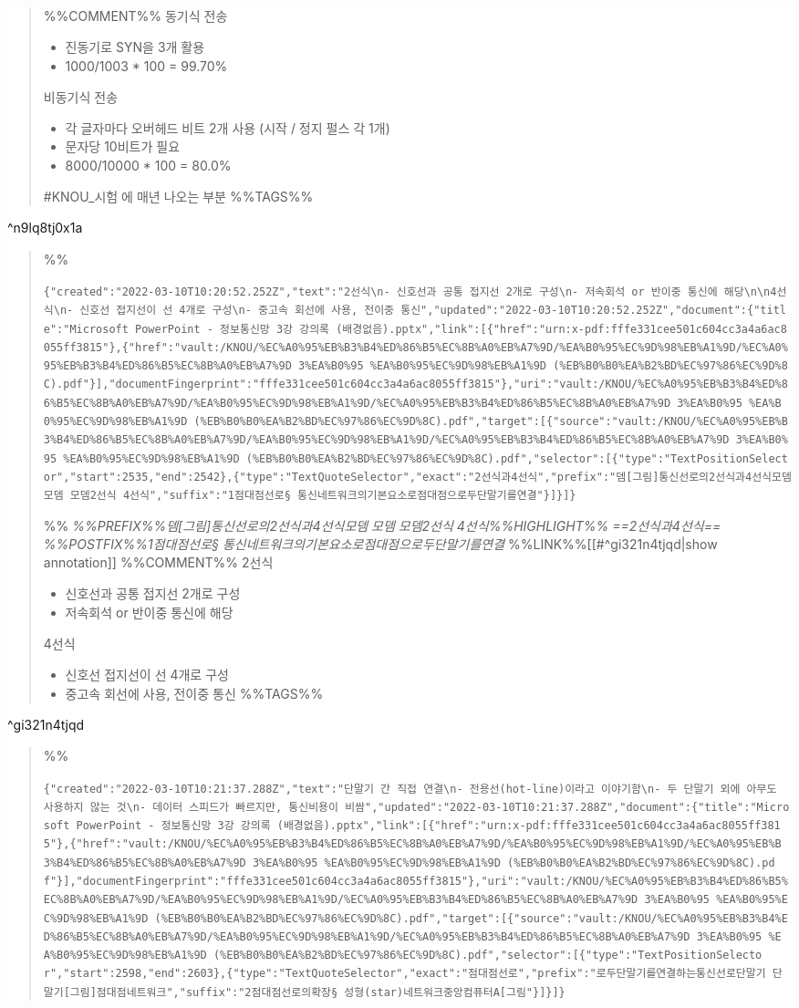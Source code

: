 >%%COMMENT%%
>동기식 전송
>- 진동기로 SYN을 3개 활용
>- 1000/1003 * 100 = 99.70%
>
>비동기식 전송
>- 각 글자마다 오버헤드 비트 2개 사용 (시작 / 정지 펄스 각 1개)
>- 문자당 10비트가 필요
>- 8000/10000 * 100 = 80.0%
>
>#KNOU_시험 에 매년 나오는 부분
>%%TAGS%%
>
^n9lq8tj0x1a


>%%
>```annotation-json
>{"created":"2022-03-10T10:20:52.252Z","text":"2선식\n- 신호선과 공통 접지선 2개로 구성\n- 저속회석 or 반이중 통신에 해당\n\n4선식\n- 신호선 접지선이 선 4개로 구성\n- 중고속 회선에 사용, 전이중 통신","updated":"2022-03-10T10:20:52.252Z","document":{"title":"Microsoft PowerPoint - 정보통신망 3강 강의록 (배경없음).pptx","link":[{"href":"urn:x-pdf:fffe331cee501c604cc3a4a6ac8055ff3815"},{"href":"vault:/KNOU/%EC%A0%95%EB%B3%B4%ED%86%B5%EC%8B%A0%EB%A7%9D/%EA%B0%95%EC%9D%98%EB%A1%9D/%EC%A0%95%EB%B3%B4%ED%86%B5%EC%8B%A0%EB%A7%9D 3%EA%B0%95 %EA%B0%95%EC%9D%98%EB%A1%9D (%EB%B0%B0%EA%B2%BD%EC%97%86%EC%9D%8C).pdf"}],"documentFingerprint":"fffe331cee501c604cc3a4a6ac8055ff3815"},"uri":"vault:/KNOU/%EC%A0%95%EB%B3%B4%ED%86%B5%EC%8B%A0%EB%A7%9D/%EA%B0%95%EC%9D%98%EB%A1%9D/%EC%A0%95%EB%B3%B4%ED%86%B5%EC%8B%A0%EB%A7%9D 3%EA%B0%95 %EA%B0%95%EC%9D%98%EB%A1%9D (%EB%B0%B0%EA%B2%BD%EC%97%86%EC%9D%8C).pdf","target":[{"source":"vault:/KNOU/%EC%A0%95%EB%B3%B4%ED%86%B5%EC%8B%A0%EB%A7%9D/%EA%B0%95%EC%9D%98%EB%A1%9D/%EC%A0%95%EB%B3%B4%ED%86%B5%EC%8B%A0%EB%A7%9D 3%EA%B0%95 %EA%B0%95%EC%9D%98%EB%A1%9D (%EB%B0%B0%EA%B2%BD%EC%97%86%EC%9D%8C).pdf","selector":[{"type":"TextPositionSelector","start":2535,"end":2542},{"type":"TextQuoteSelector","exact":"2선식과4선식","prefix":"뎀[그림]통신선로의2선식과4선식모뎀 모뎀 모뎀2선식 4선식","suffix":"1점대점선로§ 통신네트워크의기본요소로점대점으로두단말기를연결"}]}]}
>```
>%%
>*%%PREFIX%%뎀[그림]통신선로의2선식과4선식모뎀 모뎀 모뎀2선식 4선식%%HIGHLIGHT%% ==2선식과4선식== %%POSTFIX%%1점대점선로§ 통신네트워크의기본요소로점대점으로두단말기를연결*
>%%LINK%%[[#^gi321n4tjqd|show annotation]]
>%%COMMENT%%
>2선식
>- 신호선과 공통 접지선 2개로 구성
>- 저속회석 or 반이중 통신에 해당
>
>4선식
>- 신호선 접지선이 선 4개로 구성
>- 중고속 회선에 사용, 전이중 통신
>%%TAGS%%
>
^gi321n4tjqd


>%%
>```annotation-json
>{"created":"2022-03-10T10:21:37.288Z","text":"단말기 간 직접 연결\n- 전용선(hot-line)이라고 이야기함\n- 두 단말기 외에 아무도 사용하지 않는 것\n- 데이터 스피드가 빠르지만, 통신비용이 비쌈","updated":"2022-03-10T10:21:37.288Z","document":{"title":"Microsoft PowerPoint - 정보통신망 3강 강의록 (배경없음).pptx","link":[{"href":"urn:x-pdf:fffe331cee501c604cc3a4a6ac8055ff3815"},{"href":"vault:/KNOU/%EC%A0%95%EB%B3%B4%ED%86%B5%EC%8B%A0%EB%A7%9D/%EA%B0%95%EC%9D%98%EB%A1%9D/%EC%A0%95%EB%B3%B4%ED%86%B5%EC%8B%A0%EB%A7%9D 3%EA%B0%95 %EA%B0%95%EC%9D%98%EB%A1%9D (%EB%B0%B0%EA%B2%BD%EC%97%86%EC%9D%8C).pdf"}],"documentFingerprint":"fffe331cee501c604cc3a4a6ac8055ff3815"},"uri":"vault:/KNOU/%EC%A0%95%EB%B3%B4%ED%86%B5%EC%8B%A0%EB%A7%9D/%EA%B0%95%EC%9D%98%EB%A1%9D/%EC%A0%95%EB%B3%B4%ED%86%B5%EC%8B%A0%EB%A7%9D 3%EA%B0%95 %EA%B0%95%EC%9D%98%EB%A1%9D (%EB%B0%B0%EA%B2%BD%EC%97%86%EC%9D%8C).pdf","target":[{"source":"vault:/KNOU/%EC%A0%95%EB%B3%B4%ED%86%B5%EC%8B%A0%EB%A7%9D/%EA%B0%95%EC%9D%98%EB%A1%9D/%EC%A0%95%EB%B3%B4%ED%86%B5%EC%8B%A0%EB%A7%9D 3%EA%B0%95 %EA%B0%95%EC%9D%98%EB%A1%9D (%EB%B0%B0%EA%B2%BD%EC%97%86%EC%9D%8C).pdf","selector":[{"type":"TextPositionSelector","start":2598,"end":2603},{"type":"TextQuoteSelector","exact":"점대점선로","prefix":"로두단말기를연결하는통신선로단말기 단말기[그림]점대점네트워크","suffix":"2점대점선로의확장§ 성형(star)네트워크중앙컴퓨터A[그림"}]}]}
>```
